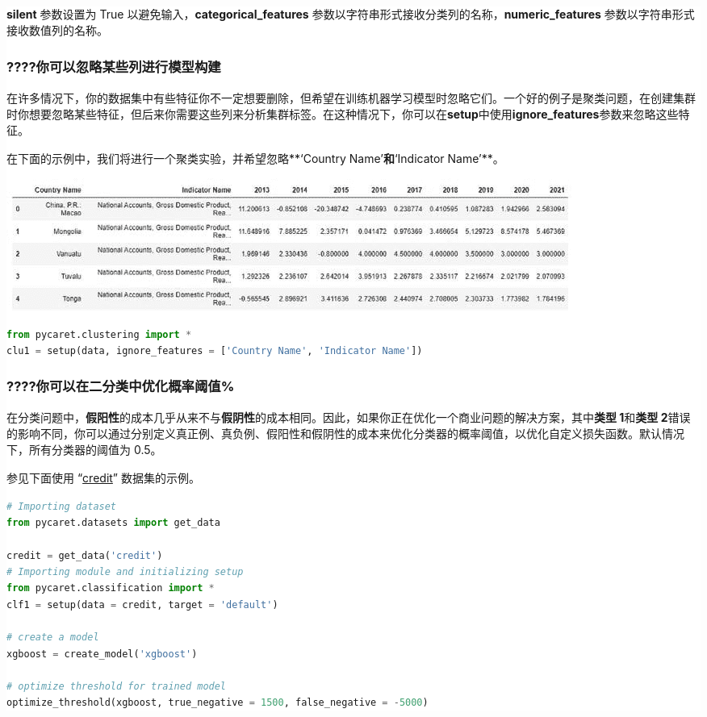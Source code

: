 **silent** 参数设置为 True 以避免输入，**categorical_features** 参数以字符串形式接收分类列的名称，**numeric_features** 参数以字符串形式接收数值列的名称。

### ????你可以忽略某些列进行模型构建

在许多情况下，你的数据集中有些特征你不一定想要删除，但希望在训练机器学习模型时忽略它们。一个好的例子是聚类问题，在创建集群时你想要忽略某些特征，但后来你需要这些列来分析集群标签。在这种情况下，你可以在**setup**中使用**ignore_features**参数来忽略这些特征。

在下面的示例中，我们将进行一个聚类实验，并希望忽略**‘Country Name’**和**‘Indicator Name’**。

![Image for post](img/1508bbeca2aa1782cfef2c432a60d20c.png)

```py
from pycaret.clustering import *
clu1 = setup(data, ignore_features = ['Country Name', 'Indicator Name'])
```

### ????你可以在二分类中优化概率阈值%

在分类问题中，**假阳性**的成本几乎从来不与**假阴性**的成本相同。因此，如果你正在优化一个商业问题的解决方案，其中**类型 1**和**类型 2**错误的影响不同，你可以通过分别定义真正例、真负例、假阳性和假阴性的成本来优化分类器的概率阈值，以优化自定义损失函数。默认情况下，所有分类器的阈值为 0.5。

参见下面使用 “[credit](https://raw.githubusercontent.com/pycaret/pycaret/master/datasets/credit.csv)” 数据集的示例。

```py
# Importing dataset
from pycaret.datasets import get_data

credit = get_data('credit')
# Importing module and initializing setup
from pycaret.classification import *
clf1 = setup(data = credit, target = 'default')

# create a model
xgboost = create_model('xgboost')

# optimize threshold for trained model
optimize_threshold(xgboost, true_negative = 1500, false_negative = -5000)
```
